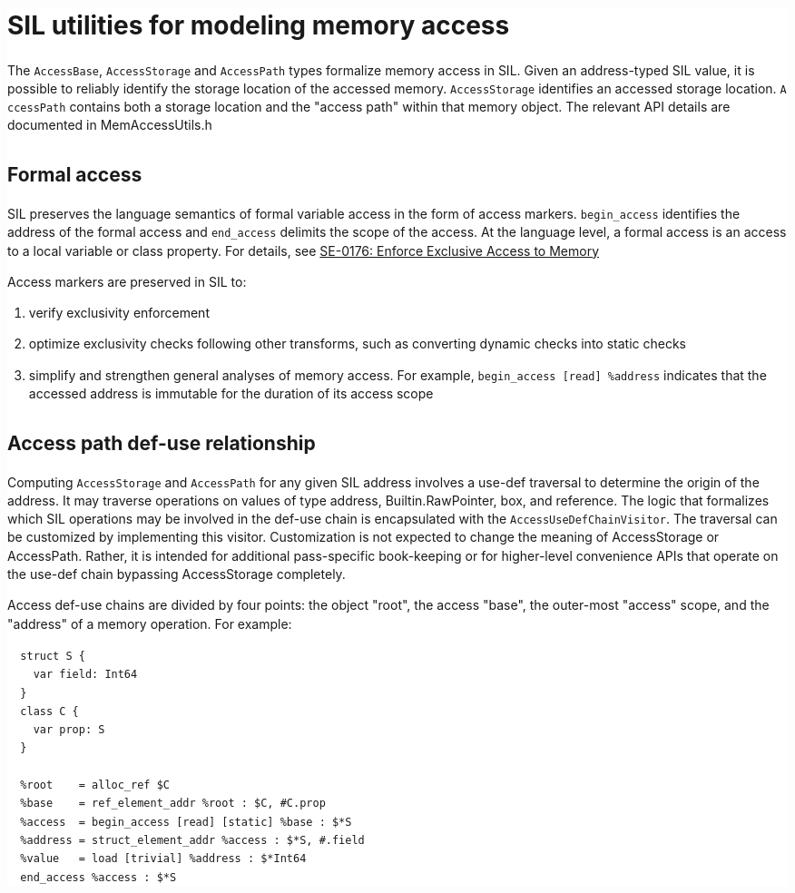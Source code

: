 # SIL utilities for modeling memory access

The `AccessBase`, `AccessStorage` and `AccessPath` types formalize
memory access in SIL. Given an address-typed SIL value, it is possible
to reliably identify the storage location of the accessed
memory. `AccessStorage` identifies an accessed storage
location. `AccessPath` contains both a storage location and the
"access path" within that memory object. The relevant API details are
documented in MemAccessUtils.h

## Formal access

SIL preserves the language semantics of formal variable access in the
form of access markers. `begin_access` identifies the address of the
formal access and `end_access` delimits the scope of the access. At
the language level, a formal access is an access to a local variable
or class property. For details, see
[SE-0176: Enforce Exclusive Access to Memory](https://github.com/swiftlang/swift-evolution/blob/main/proposals/0176-enforce-exclusive-access-to-memory.md)

Access markers are preserved in SIL to:

1. verify exclusivity enforcement

2. optimize exclusivity checks following other transforms, such as
   converting dynamic checks into static checks

3. simplify and strengthen general analyses of memory access. For
example, `begin_access [read] %address` indicates that the accessed
address is immutable for the duration of its access scope

## Access path def-use relationship

Computing `AccessStorage` and `AccessPath` for any given SIL address
involves a use-def traversal to determine the origin of the
address. It may traverse operations on values of type address,
Builtin.RawPointer, box, and reference. The logic that
formalizes which SIL operations may be involved in the def-use chain
is encapsulated with the `AccessUseDefChainVisitor`. The traversal can
be customized by implementing this visitor. Customization is not
expected to change the meaning of AccessStorage or
AccessPath. Rather, it is intended for additional pass-specific
book-keeping or for higher-level convenience APIs that operate on the
use-def chain bypassing AccessStorage completely.

Access def-use chains are divided by four points: the object "root", the
access "base", the outer-most "access" scope, and the "address" of a
memory operation. For example:
```
  struct S {
    var field: Int64
  }
  class C {
    var prop: S
  }

  %root    = alloc_ref $C
  %base    = ref_element_addr %root : $C, #C.prop
  %access  = begin_access [read] [static] %base : $*S
  %address = struct_element_addr %access : $*S, #.field
  %value   = load [trivial] %address : $*Int64
  end_access %access : $*S
```
